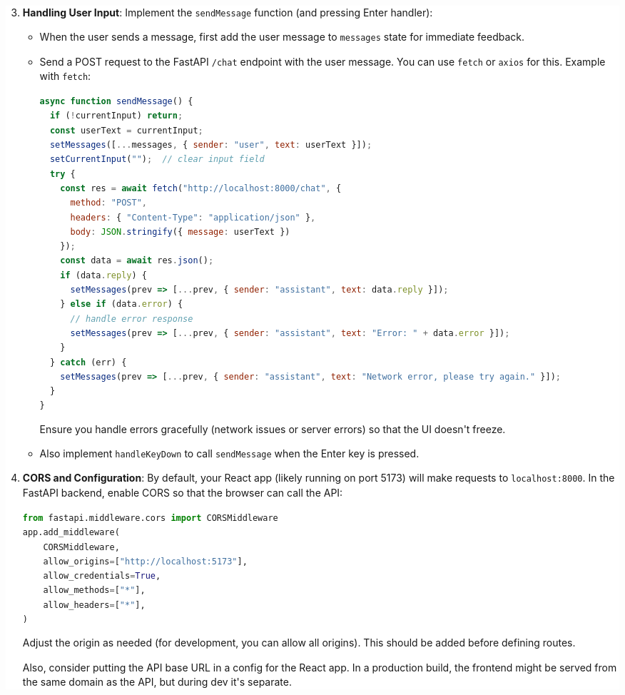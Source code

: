 3. **Handling User Input**: Implement the `sendMessage` function (and pressing Enter handler):
   - When the user sends a message, first add the user message to `messages` state for immediate feedback.
   - Send a POST request to the FastAPI `/chat` endpoint with the user message. You can use `fetch` or `axios` for this. Example with `fetch`:  
     ```js
     async function sendMessage() {
       if (!currentInput) return;
       const userText = currentInput;
       setMessages([...messages, { sender: "user", text: userText }]);
       setCurrentInput("");  // clear input field
       try {
         const res = await fetch("http://localhost:8000/chat", {
           method: "POST",
           headers: { "Content-Type": "application/json" },
           body: JSON.stringify({ message: userText })
         });
         const data = await res.json();
         if (data.reply) {
           setMessages(prev => [...prev, { sender: "assistant", text: data.reply }]);
         } else if (data.error) {
           // handle error response
           setMessages(prev => [...prev, { sender: "assistant", text: "Error: " + data.error }]);
         }
       } catch (err) {
         setMessages(prev => [...prev, { sender: "assistant", text: "Network error, please try again." }]);
       }
     }
     ```  
     Ensure you handle errors gracefully (network issues or server errors) so that the UI doesn't freeze.

   - Also implement `handleKeyDown` to call `sendMessage` when the Enter key is pressed.

4. **CORS and Configuration**: By default, your React app (likely running on port 5173) will make requests to `localhost:8000`. In the FastAPI backend, enable CORS so that the browser can call the API:  
   ```python
   from fastapi.middleware.cors import CORSMiddleware
   app.add_middleware(
       CORSMiddleware,
       allow_origins=["http://localhost:5173"],
       allow_credentials=True,
       allow_methods=["*"],
       allow_headers=["*"],
   )
   ```  
   Adjust the origin as needed (for development, you can allow all origins). This should be added before defining routes.

   Also, consider putting the API base URL in a config for the React app. In a production build, the frontend might be served from the same domain as the API, but during dev it's separate.

